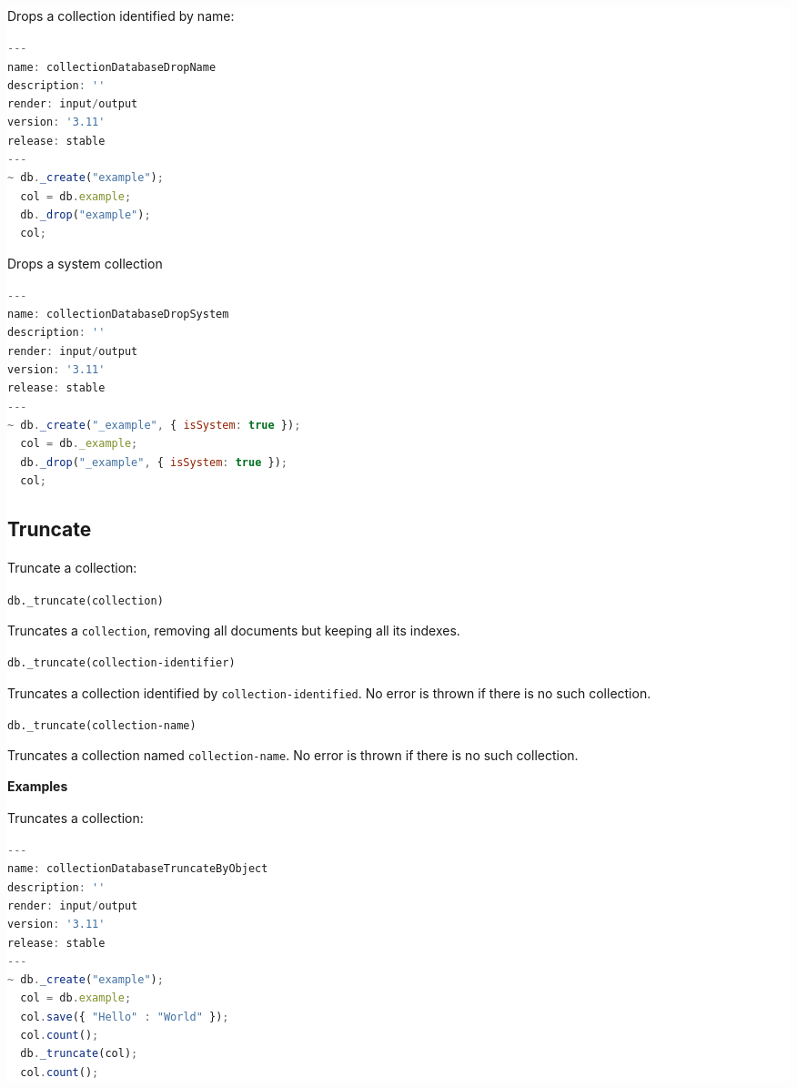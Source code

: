 Drops a collection identified by name:

```js
---
name: collectionDatabaseDropName
description: ''
render: input/output
version: '3.11'
release: stable
---
~ db._create("example");
  col = db.example;
  db._drop("example");
  col;
```

Drops a system collection

```js
---
name: collectionDatabaseDropSystem
description: ''
render: input/output
version: '3.11'
release: stable
---
~ db._create("_example", { isSystem: true });
  col = db._example;
  db._drop("_example", { isSystem: true });
  col;
```

## Truncate

Truncate a collection:

`db._truncate(collection)`

Truncates a `collection`, removing all documents but keeping all its
indexes.


`db._truncate(collection-identifier)`

Truncates a collection identified by `collection-identified`. No error is
thrown if there is no such collection.


`db._truncate(collection-name)`

Truncates a collection named `collection-name`. No error is thrown if
there is no such collection.

**Examples**

Truncates a collection:

```js
---
name: collectionDatabaseTruncateByObject
description: ''
render: input/output
version: '3.11'
release: stable
---
~ db._create("example");
  col = db.example;
  col.save({ "Hello" : "World" });
  col.count();
  db._truncate(col);
  col.count();
```